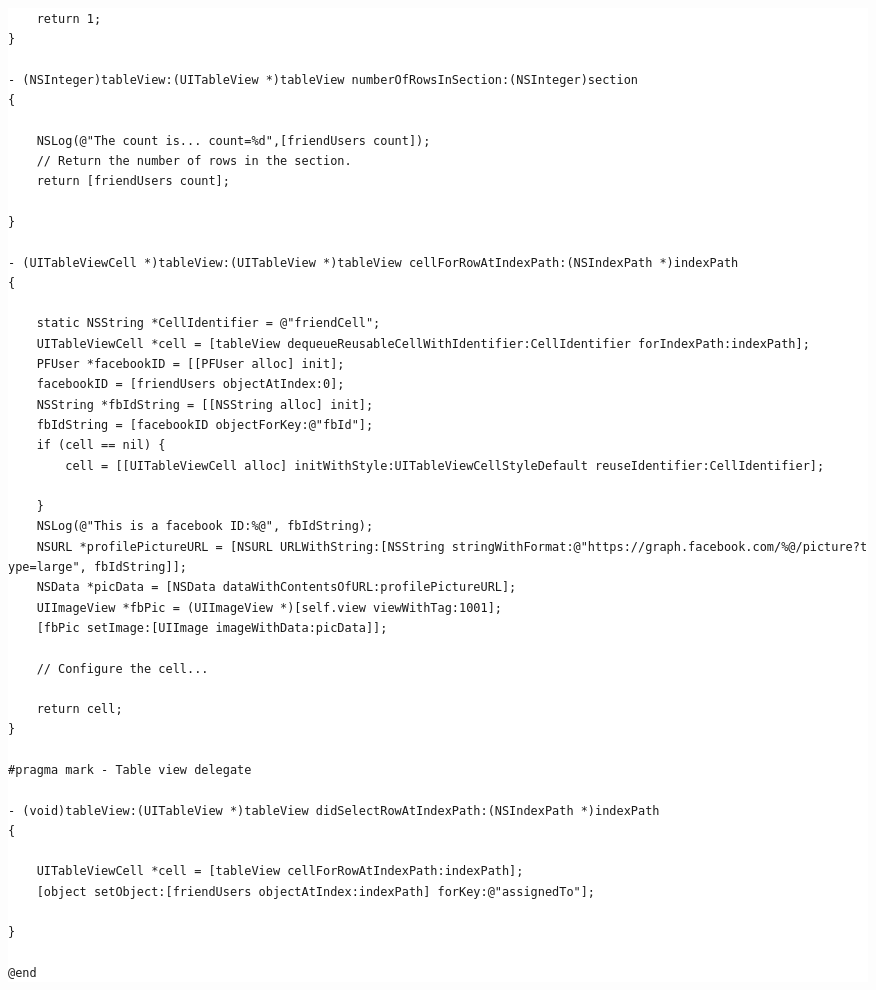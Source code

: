 ```
    return 1;
}

- (NSInteger)tableView:(UITableView *)tableView numberOfRowsInSection:(NSInteger)section
{

    NSLog(@"The count is... count=%d",[friendUsers count]);
    // Return the number of rows in the section.
    return [friendUsers count];

}

- (UITableViewCell *)tableView:(UITableView *)tableView cellForRowAtIndexPath:(NSIndexPath *)indexPath
{

    static NSString *CellIdentifier = @"friendCell";
    UITableViewCell *cell = [tableView dequeueReusableCellWithIdentifier:CellIdentifier forIndexPath:indexPath];
    PFUser *facebookID = [[PFUser alloc] init];
    facebookID = [friendUsers objectAtIndex:0];
    NSString *fbIdString = [[NSString alloc] init];
    fbIdString = [facebookID objectForKey:@"fbId"];
    if (cell == nil) {
        cell = [[UITableViewCell alloc] initWithStyle:UITableViewCellStyleDefault reuseIdentifier:CellIdentifier];

    }
    NSLog(@"This is a facebook ID:%@", fbIdString);
    NSURL *profilePictureURL = [NSURL URLWithString:[NSString stringWithFormat:@"https://graph.facebook.com/%@/picture?type=large", fbIdString]];
    NSData *picData = [NSData dataWithContentsOfURL:profilePictureURL];
    UIImageView *fbPic = (UIImageView *)[self.view viewWithTag:1001];
    [fbPic setImage:[UIImage imageWithData:picData]];

    // Configure the cell...

    return cell;
}

#pragma mark - Table view delegate

- (void)tableView:(UITableView *)tableView didSelectRowAtIndexPath:(NSIndexPath *)indexPath
{

    UITableViewCell *cell = [tableView cellForRowAtIndexPath:indexPath];
    [object setObject:[friendUsers objectAtIndex:indexPath] forKey:@"assignedTo"];

}

@end 
```
